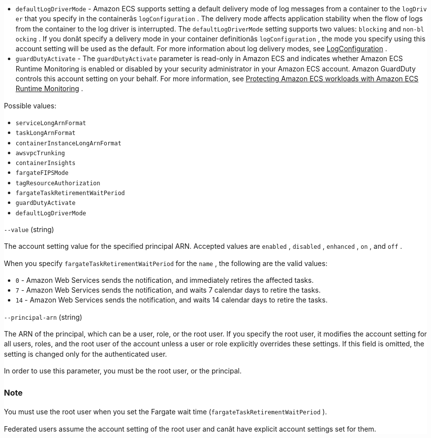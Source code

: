 - `defaultLogDriverMode` - Amazon ECS supports setting a default delivery mode of log messages from a container to the `logDriver` that you specify in the containerâs `logConfiguration` . The delivery mode affects application stability when the flow of logs from the container to the log driver is interrupted. The `defaultLogDriverMode` setting supports two values: `blocking` and `non-blocking` . If you donât specify a delivery mode in your container definitionâs `logConfiguration` , the mode you specify using this account setting will be used as the default. For more information about log delivery modes, see [LogConfiguration](https://docs.aws.amazon.com/AmazonECS/latest/APIReference/API_LogConfiguration.html) .
- `guardDutyActivate` - The `guardDutyActivate` parameter is read-only in Amazon ECS and indicates whether Amazon ECS Runtime Monitoring is enabled or disabled by your security administrator in your Amazon ECS account. Amazon GuardDuty controls this account setting on your behalf. For more information, see [Protecting Amazon ECS workloads with Amazon ECS Runtime Monitoring](https://docs.aws.amazon.com/AmazonECS/latest/developerguide/ecs-guard-duty-integration.html) .

Possible values:

- `serviceLongArnFormat`
- `taskLongArnFormat`
- `containerInstanceLongArnFormat`
- `awsvpcTrunking`
- `containerInsights`
- `fargateFIPSMode`
- `tagResourceAuthorization`
- `fargateTaskRetirementWaitPeriod`
- `guardDutyActivate`
- `defaultLogDriverMode`

`--value` (string)

The account setting value for the specified principal ARN. Accepted values are `enabled` , `disabled` , `enhanced` , `on` , and `off` .

When you specify `fargateTaskRetirementWaitPeriod` for the `name` , the following are the valid values:

- `0` - Amazon Web Services sends the notification, and immediately retires the affected tasks.
- `7` - Amazon Web Services sends the notification, and waits 7 calendar days to retire the tasks.
- `14` - Amazon Web Services sends the notification, and waits 14 calendar days to retire the tasks.

`--principal-arn` (string)

The ARN of the principal, which can be a user, role, or the root user. If you specify the root user, it modifies the account setting for all users, roles, and the root user of the account unless a user or role explicitly overrides these settings. If this field is omitted, the setting is changed only for the authenticated user.

In order to use this parameter, you must be the root user, or the principal.

### Note

You must use the root user when you set the Fargate wait time (`fargateTaskRetirementWaitPeriod` ).

Federated users assume the account setting of the root user and canât have explicit account settings set for them.
